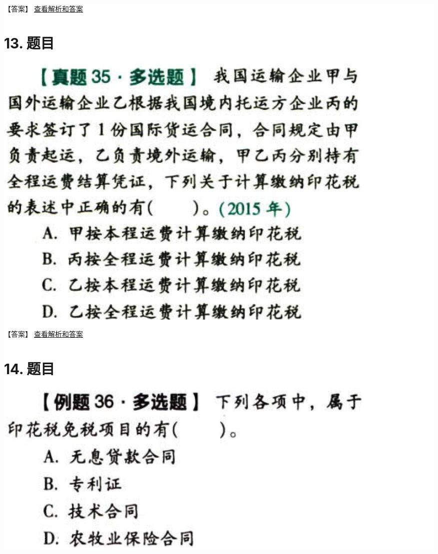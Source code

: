 【答案】
[查看解析和答案](media/f421bec1ce14059c529a50386de9a8b2.png.md)
# 13. 题目

![](media/252fd17ff62e915393cba8c4f794acfa.png)

【答案】
[查看解析和答案](media/9038fe003c743fc9afd15a9d55b2e1c6.png.md)
# 14. 题目

![](media/8936e99844b2bb42f77b5fba7ade06cb.png)

